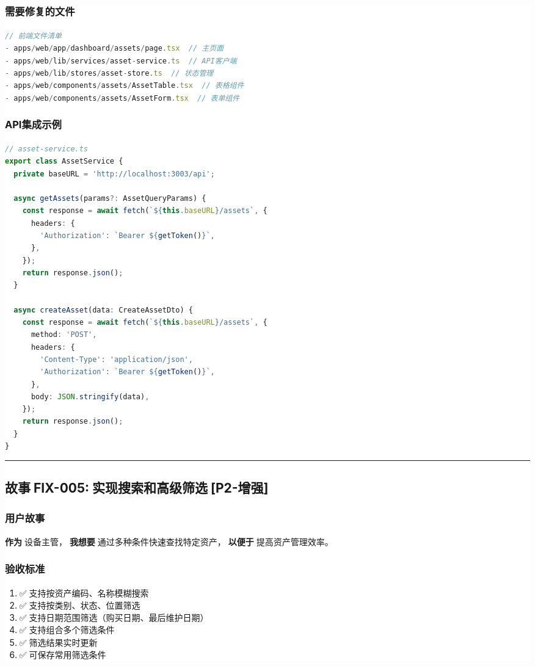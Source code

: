 ### 需要修复的文件
```typescript
// 前端文件清单
- apps/web/app/dashboard/assets/page.tsx  // 主页面
- apps/web/lib/services/asset-service.ts  // API客户端
- apps/web/lib/stores/asset-store.ts  // 状态管理
- apps/web/components/assets/AssetTable.tsx  // 表格组件
- apps/web/components/assets/AssetForm.tsx  // 表单组件
```

### API集成示例
```typescript
// asset-service.ts
export class AssetService {
  private baseURL = 'http://localhost:3003/api';
  
  async getAssets(params?: AssetQueryParams) {
    const response = await fetch(`${this.baseURL}/assets`, {
      headers: {
        'Authorization': `Bearer ${getToken()}`,
      },
    });
    return response.json();
  }
  
  async createAsset(data: CreateAssetDto) {
    const response = await fetch(`${this.baseURL}/assets`, {
      method: 'POST',
      headers: {
        'Content-Type': 'application/json',
        'Authorization': `Bearer ${getToken()}`,
      },
      body: JSON.stringify(data),
    });
    return response.json();
  }
}
```

---

## 故事 FIX-005: 实现搜索和高级筛选 [P2-增强]

### 用户故事
**作为** 设备主管，
**我想要** 通过多种条件快速查找特定资产，
**以便于** 提高资产管理效率。

### 验收标准
1. ✅ 支持按资产编码、名称模糊搜索
2. ✅ 支持按类别、状态、位置筛选
3. ✅ 支持日期范围筛选（购买日期、最后维护日期）
4. ✅ 支持组合多个筛选条件
5. ✅ 筛选结果实时更新
6. ✅ 可保存常用筛选条件
